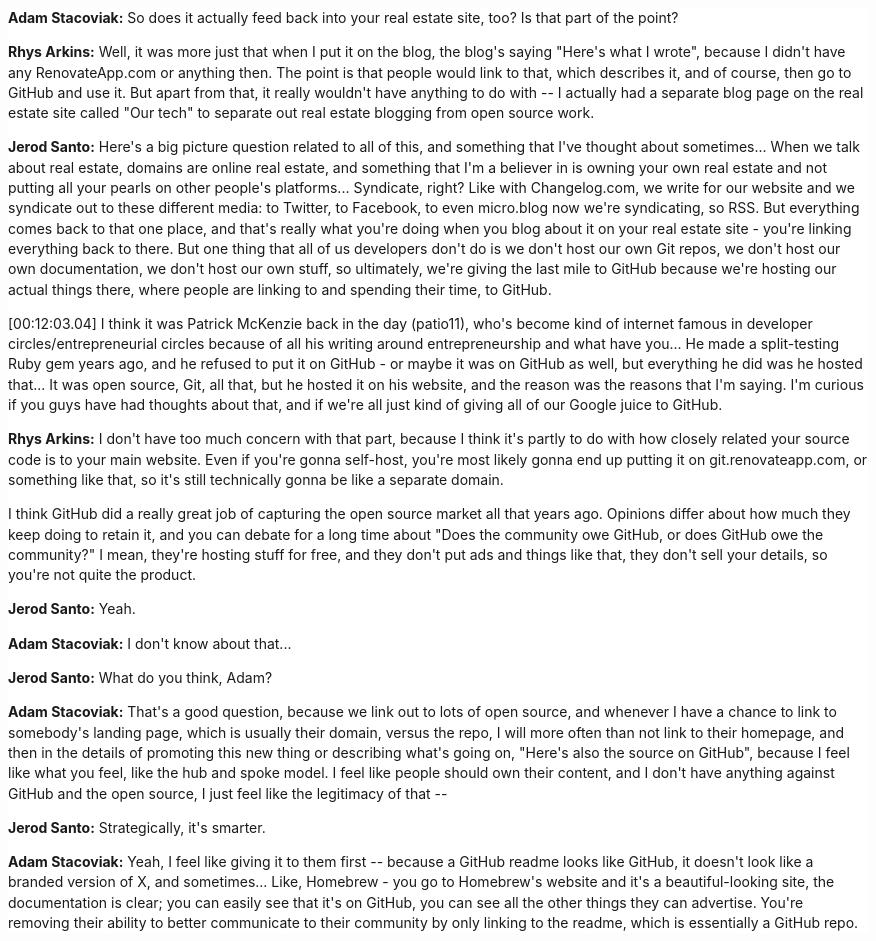 **Adam Stacoviak:** So does it actually feed back into your real estate site, too? Is that part of the point?

**Rhys Arkins:** Well, it was more just that when I put it on the blog, the blog's saying "Here's what I wrote", because I didn't have any RenovateApp.com or anything then. The point is that people would link to that, which describes it, and of course, then go to GitHub and use it. But apart from that, it really wouldn't have anything to do with -- I actually had a separate blog page on the real estate site called "Our tech" to separate out real estate blogging from open source work.

**Jerod Santo:** Here's a big picture question related to all of this, and something that I've thought about sometimes... When we talk about real estate, domains are online real estate, and something that I'm a believer in is owning your own real estate and not putting all your pearls on other people's platforms... Syndicate, right? Like with Changelog.com, we write for our website and we syndicate out to these different media: to Twitter, to Facebook, to even micro.blog now we're syndicating, so RSS. But everything comes back to that one place, and that's really what you're doing when you blog about it on your real estate site - you're linking everything back to there. But one thing that all of us developers don't do is we don't host our own Git repos, we don't host our own documentation, we don't host our own stuff, so ultimately, we're giving the last mile to GitHub because we're hosting our actual things there, where people are linking to and spending their time, to GitHub.

\[00:12:03.04\] I think it was Patrick McKenzie back in the day (patio11), who's become kind of internet famous in developer circles/entrepreneurial circles because of all his writing around entrepreneurship and what have you... He made a split-testing Ruby gem years ago, and he refused to put it on GitHub - or maybe it was on GitHub as well, but everything he did was he hosted that... It was open source, Git, all that, but he hosted it on his website, and the reason was the reasons that I'm saying. I'm curious if you guys have had thoughts about that, and if we're all just kind of giving all of our Google juice to GitHub.

**Rhys Arkins:** I don't have too much concern with that part, because I think it's partly to do with how closely related your source code is to your main website. Even if you're gonna self-host, you're most likely gonna end up putting it on git.renovateapp.com, or something like that, so it's still technically gonna be like a separate domain.

I think GitHub did a really great job of capturing the open source market all that years ago. Opinions differ about how much they keep doing to retain it, and you can debate for a long time about "Does the community owe GitHub, or does GitHub owe the community?" I mean, they're hosting stuff for free, and they don't put ads and things like that, they don't sell your details, so you're not quite the product.

**Jerod Santo:** Yeah.

**Adam Stacoviak:** I don't know about that...

**Jerod Santo:** What do you think, Adam?

**Adam Stacoviak:** That's a good question, because we link out to lots of open source, and whenever I have a chance to link to somebody's landing page, which is usually their domain, versus the repo, I will more often than not link to their homepage, and then in the details of promoting this new thing or describing what's going on, "Here's also the source on GitHub", because I feel like what you feel, like the hub and spoke model. I feel like people should own their content, and I don't have anything against GitHub and the open source, I just feel like the legitimacy of that --

**Jerod Santo:** Strategically, it's smarter.

**Adam Stacoviak:** Yeah, I feel like giving it to them first -- because a GitHub readme looks like GitHub, it doesn't look like a branded version of X, and sometimes... Like, Homebrew - you go to Homebrew's website and it's a beautiful-looking site, the documentation is clear; you can easily see that it's on GitHub, you can see all the other things they can advertise. You're removing their ability to better communicate to their community by only linking to the readme, which is essentially a GitHub repo.
